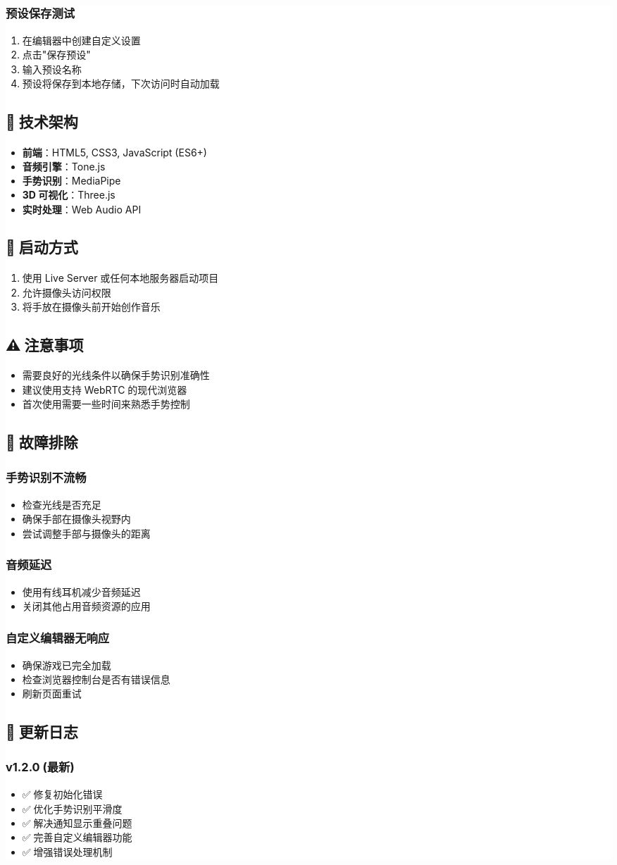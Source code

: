 ### 预设保存测试
1. 在编辑器中创建自定义设置
2. 点击"保存预设"
3. 输入预设名称
4. 预设将保存到本地存储，下次访问时自动加载

## 🔧 技术架构

- **前端**：HTML5, CSS3, JavaScript (ES6+)
- **音频引擎**：Tone.js
- **手势识别**：MediaPipe
- **3D 可视化**：Three.js
- **实时处理**：Web Audio API

## 🚀 启动方式

1. 使用 Live Server 或任何本地服务器启动项目
2. 允许摄像头访问权限
3. 将手放在摄像头前开始创作音乐

## ⚠️ 注意事项

- 需要良好的光线条件以确保手势识别准确性
- 建议使用支持 WebRTC 的现代浏览器
- 首次使用需要一些时间来熟悉手势控制

## 🐛 故障排除

### 手势识别不流畅
- 检查光线是否充足
- 确保手部在摄像头视野内
- 尝试调整手部与摄像头的距离

### 音频延迟
- 使用有线耳机减少音频延迟
- 关闭其他占用音频资源的应用

### 自定义编辑器无响应
- 确保游戏已完全加载
- 检查浏览器控制台是否有错误信息
- 刷新页面重试

## 📝 更新日志

### v1.2.0 (最新)
- ✅ 修复初始化错误
- ✅ 优化手势识别平滑度
- ✅ 解决通知显示重叠问题
- ✅ 完善自定义编辑器功能
- ✅ 增强错误处理机制
